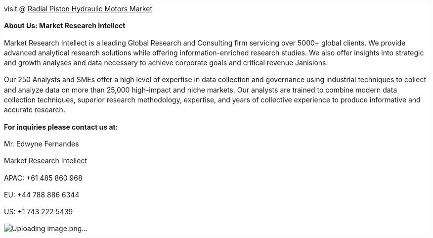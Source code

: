 visit&nbsp;@</strong>&nbsp;</span><span class="font-[700]"><a href="https://www.marketresearchintellect.com/product/global-radial-piston-hydraulic-motors-market-size-and-forecast/?utm_source=Linkedin&utm_medium=868" target="_blank" data-tracking-control-name="article-ssr-frontend-pulse_little-text-block" data-tracking-will-navigate="" data-test-link="">Radial Piston Hydraulic Motors Market</a></span></p><p><strong><span class="font-[700]">About Us: Market Research Intellect</span></strong></p><p><span class="">Market Research Intellect is a leading Global Research and Consulting firm servicing over 5000+ global clients. We provide advanced analytical research solutions while offering information-enriched research studies.&nbsp;</span>We also offer insights into strategic and growth analyses and data necessary to achieve corporate goals and critical revenue Janisions.</p><p><span class="">Our 250 Analysts and SMEs offer a high level of expertise in data collection and governance using industrial techniques to collect and analyze data on more than 25,000 high-impact and niche markets. Our analysts are trained to combine modern data collection techniques, superior research methodology, expertise, and years of collective experience to produce informative and accurate research.</span></p><p><strong>For inquiries please contact us at:</strong></p><p>Mr. Edwyne Fernandes</p><p>Market Research Intellect</p><p>APAC: +61 485 860 968</p><p>EU: +44 788 886 6344</p><p>US: +1 743 222 5439</p>
![Uploading image.png…]()
